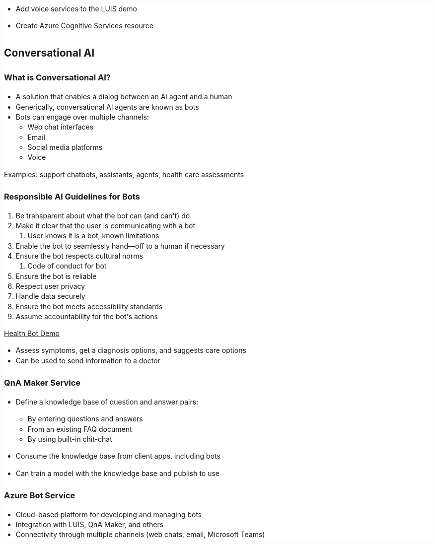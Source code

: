 - Add voice services to the LUIS demo

- Create Azure Cognitive Services resource

## Conversational AI

### What is Conversational AI?

- A solution that enables a dialog between an Al agent and a human
- Generically, conversational Al agents are known as bots
- Bots can engage over multiple channels:
  - Web chat interfaces
  - Email
  - Social media platforms
  - Voice

Examples: support chatbots, assistants, agents, health care assessments

### Responsible Al Guidelines for Bots

1.  Be transparent about what the bot can (and can't) do
2.  Make it clear that the user is communicating with a bot
    1.  User knows it is a bot, known limitations
3.  Enable the bot to seamlessly hand—off to a human if necessary
4.  Ensure the bot respects cultural norms
    1.  Code of conduct for bot
5.  Ensure the bot is reliable
6.  Respect user privacy
7.  Handle data securely
8.  Ensure the bot meets accessibility standards
9.  Assume accountability for the bot's actions

[Health Bot
Demo](https://www.microsoft.com/en-us/research/project/health-bot/)

- Assess symptoms, get a diagnosis options, and suggests care options
- Can be used to send information to a doctor

### QnA Maker Service

- Define a knowledge base of question and answer pairs:

  - By entering questions and answers
  - From an existing FAQ document
  - By using built-in chit-chat

- Consume the knowledge base from client apps, including bots

- Can train a model with the knowledge base and publish to use

### Azure Bot Service

- Cloud-based platform for developing and managing bots
- Integration with LUIS, QnA Maker, and others
- Connectivity through multiple channels (web chats, email, Microsoft
  Teams)
